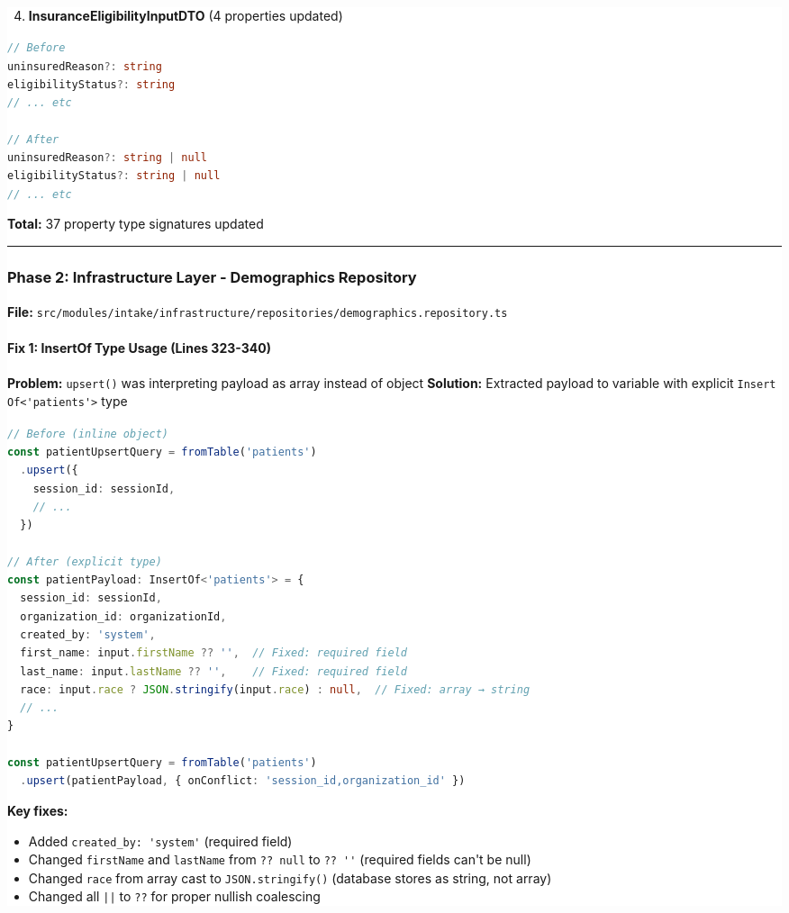 4. **InsuranceEligibilityInputDTO** (4 properties updated)
```typescript
// Before
uninsuredReason?: string
eligibilityStatus?: string
// ... etc

// After
uninsuredReason?: string | null
eligibilityStatus?: string | null
// ... etc
```

**Total:** 37 property type signatures updated

---

### Phase 2: Infrastructure Layer - Demographics Repository

**File:** `src/modules/intake/infrastructure/repositories/demographics.repository.ts`

#### Fix 1: InsertOf Type Usage (Lines 323-340)
**Problem:** `upsert()` was interpreting payload as array instead of object
**Solution:** Extracted payload to variable with explicit `InsertOf<'patients'>` type

```typescript
// Before (inline object)
const patientUpsertQuery = fromTable('patients')
  .upsert({
    session_id: sessionId,
    // ...
  })

// After (explicit type)
const patientPayload: InsertOf<'patients'> = {
  session_id: sessionId,
  organization_id: organizationId,
  created_by: 'system',
  first_name: input.firstName ?? '',  // Fixed: required field
  last_name: input.lastName ?? '',    // Fixed: required field
  race: input.race ? JSON.stringify(input.race) : null,  // Fixed: array → string
  // ...
}

const patientUpsertQuery = fromTable('patients')
  .upsert(patientPayload, { onConflict: 'session_id,organization_id' })
```

**Key fixes:**
- Added `created_by: 'system'` (required field)
- Changed `firstName` and `lastName` from `?? null` to `?? ''` (required fields can't be null)
- Changed `race` from array cast to `JSON.stringify()` (database stores as string, not array)
- Changed all `||` to `??` for proper nullish coalescing
